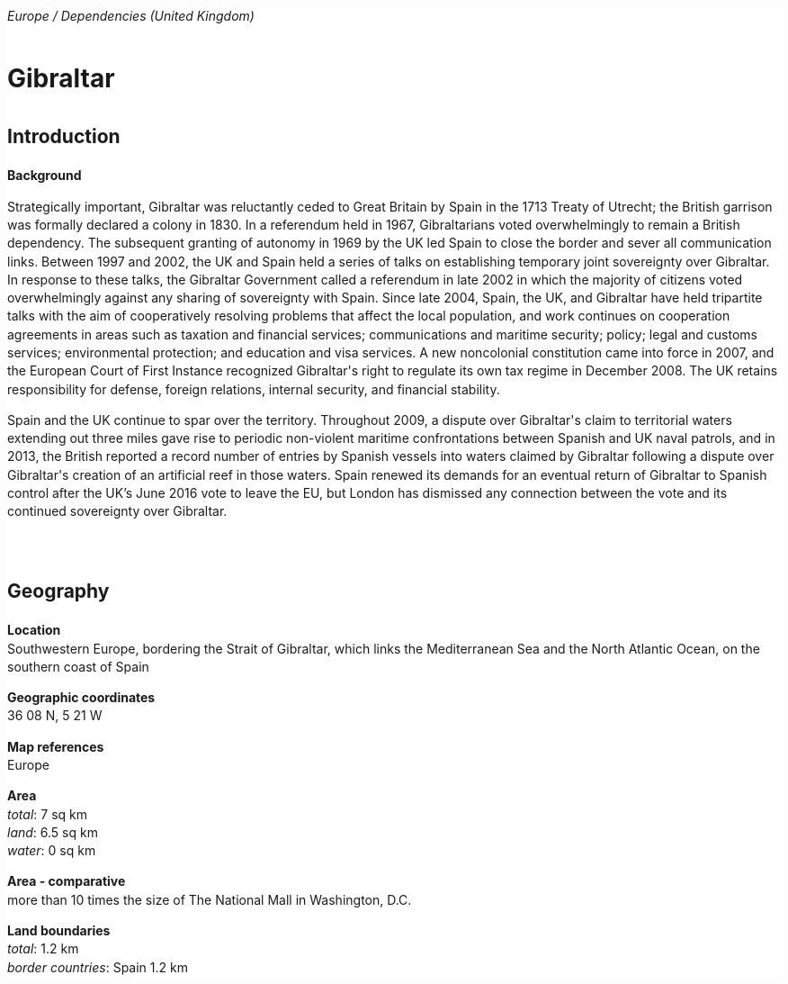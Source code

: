 _Europe / Dependencies (United Kingdom)_

# Gibraltar

## Introduction

**Background**<br>
<p>Strategically important, Gibraltar was reluctantly ceded to Great Britain by Spain in the 1713 Treaty of Utrecht; the British garrison was formally declared a colony in 1830. In a referendum held in 1967, Gibraltarians voted overwhelmingly to remain a British dependency. The subsequent granting of autonomy in 1969 by the UK led Spain to close the border and sever all communication links. Between 1997 and 2002, the UK and Spain held a series of talks on establishing temporary joint sovereignty over Gibraltar. In response to these talks, the Gibraltar Government called a referendum in late 2002 in which the majority of citizens voted overwhelmingly against any sharing of sovereignty with Spain. Since late 2004, Spain, the UK, and Gibraltar have held tripartite talks with the aim of cooperatively resolving problems that affect the local population, and work continues on cooperation agreements in areas such as taxation and financial services; communications and maritime security; policy; legal and customs services; environmental protection; and education and visa services. A new noncolonial constitution came into force in 2007, and the European Court of First Instance recognized Gibraltar's right to regulate its own tax regime in December 2008. The UK retains responsibility for defense, foreign relations, internal security, and financial stability.</p> <p>Spain and the UK continue to spar over the territory. Throughout 2009, a dispute over Gibraltar's claim to territorial waters extending out three miles gave rise to periodic non-violent maritime confrontations between Spanish and UK naval patrols, and in 2013, the British reported a record number of entries by Spanish vessels into waters claimed by Gibraltar following a dispute over Gibraltar's creation of an artificial reef in those waters. Spain renewed its demands for an eventual return of Gibraltar to Spanish control after the UK’s June 2016 vote to leave the EU, but London has dismissed any connection between the vote and its continued sovereignty over Gibraltar. </p><br>

## Geography

**Location**<br>
Southwestern Europe, bordering the Strait of Gibraltar, which links the Mediterranean Sea and the North Atlantic Ocean, on the southern coast of Spain<br>

**Geographic coordinates**<br>
36 08 N, 5 21 W<br>

**Map references**<br>
Europe<br>

**Area**<br>
_total_: 7 sq km<br>
_land_: 6.5 sq km<br>
_water_: 0 sq km<br>

**Area - comparative**<br>
more than 10 times the size of The National Mall in Washington, D.C.<br>

**Land boundaries**<br>
_total_: 1.2 km<br>
_border countries_: Spain 1.2 km<br>
